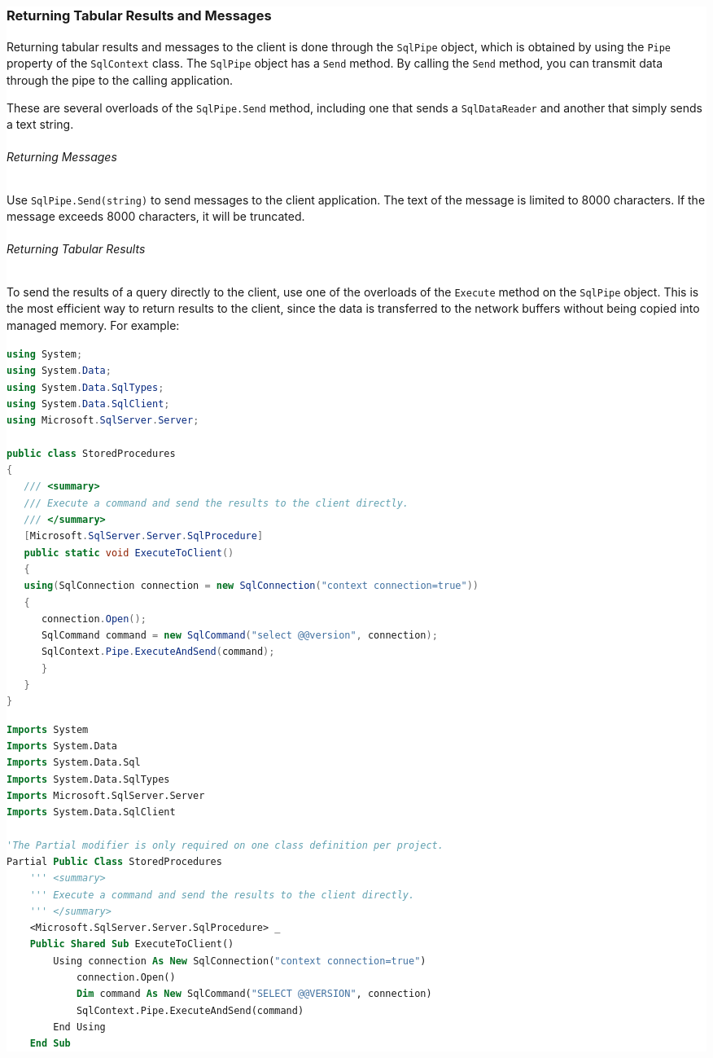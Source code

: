 ### Returning Tabular Results and Messages  
 Returning tabular results and messages to the client is done through the `SqlPipe` object, which is obtained by using the `Pipe` property of the `SqlContext` class. The `SqlPipe` object has a `Send` method. By calling the `Send` method, you can transmit data through the pipe to the calling application.  
  
 These are several overloads of the `SqlPipe.Send` method, including one that sends a `SqlDataReader` and another that simply sends a text string.  
  
###### Returning Messages  
 Use `SqlPipe.Send(string)` to send messages to the client application. The text of the message is limited to 8000 characters. If the message exceeds 8000 characters, it will be truncated.  
  
###### Returning Tabular Results  
 To send the results of a query directly to the client, use one of the overloads of the `Execute` method on the `SqlPipe` object. This is the most efficient way to return results to the client, since the data is transferred to the network buffers without being copied into managed memory. For example:  
  
```csharp  
using System;  
using System.Data;  
using System.Data.SqlTypes;  
using System.Data.SqlClient;  
using Microsoft.SqlServer.Server;   
  
public class StoredProcedures   
{  
   /// <summary>  
   /// Execute a command and send the results to the client directly.  
   /// </summary>  
   [Microsoft.SqlServer.Server.SqlProcedure]  
   public static void ExecuteToClient()  
   {  
   using(SqlConnection connection = new SqlConnection("context connection=true"))   
   {  
      connection.Open();  
      SqlCommand command = new SqlCommand("select @@version", connection);  
      SqlContext.Pipe.ExecuteAndSend(command);  
      }  
   }  
}  
```  
  
```vb  
Imports System  
Imports System.Data  
Imports System.Data.Sql  
Imports System.Data.SqlTypes  
Imports Microsoft.SqlServer.Server  
Imports System.Data.SqlClient  
  
'The Partial modifier is only required on one class definition per project.  
Partial Public Class StoredProcedures   
    ''' <summary>  
    ''' Execute a command and send the results to the client directly.  
    ''' </summary>  
    <Microsoft.SqlServer.Server.SqlProcedure> _  
    Public Shared Sub ExecuteToClient()  
        Using connection As New SqlConnection("context connection=true")  
            connection.Open()  
            Dim command As New SqlCommand("SELECT @@VERSION", connection)  
            SqlContext.Pipe.ExecuteAndSend(command)  
        End Using  
    End Sub  
```